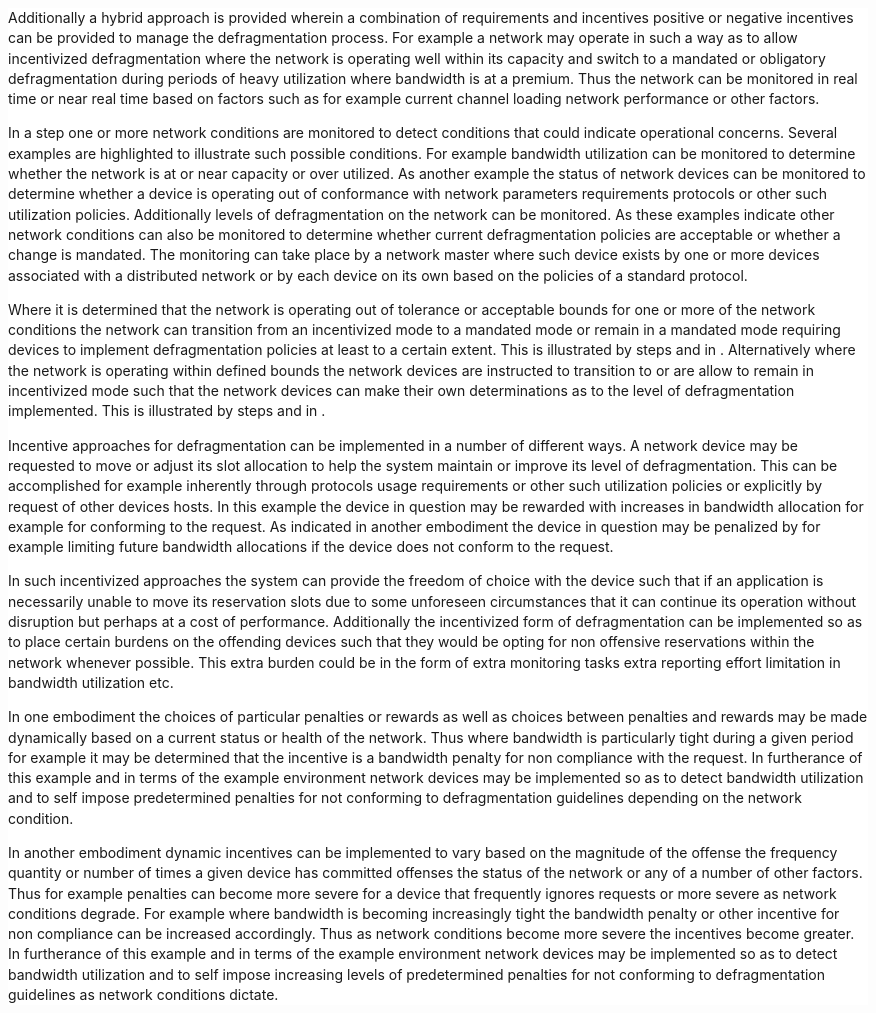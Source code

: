 Additionally a hybrid approach is provided wherein a combination of requirements and incentives positive or negative incentives can be provided to manage the defragmentation process. For example a network may operate in such a way as to allow incentivized defragmentation where the network is operating well within its capacity and switch to a mandated or obligatory defragmentation during periods of heavy utilization where bandwidth is at a premium. Thus the network can be monitored in real time or near real time based on factors such as for example current channel loading network performance or other factors.

In a step one or more network conditions are monitored to detect conditions that could indicate operational concerns. Several examples are highlighted to illustrate such possible conditions. For example bandwidth utilization can be monitored to determine whether the network is at or near capacity or over utilized. As another example the status of network devices can be monitored to determine whether a device is operating out of conformance with network parameters requirements protocols or other such utilization policies. Additionally levels of defragmentation on the network can be monitored. As these examples indicate other network conditions can also be monitored to determine whether current defragmentation policies are acceptable or whether a change is mandated. The monitoring can take place by a network master where such device exists by one or more devices associated with a distributed network or by each device on its own based on the policies of a standard protocol.

Where it is determined that the network is operating out of tolerance or acceptable bounds for one or more of the network conditions the network can transition from an incentivized mode to a mandated mode or remain in a mandated mode requiring devices to implement defragmentation policies at least to a certain extent. This is illustrated by steps and in . Alternatively where the network is operating within defined bounds the network devices are instructed to transition to or are allow to remain in incentivized mode such that the network devices can make their own determinations as to the level of defragmentation implemented. This is illustrated by steps and in .

Incentive approaches for defragmentation can be implemented in a number of different ways. A network device may be requested to move or adjust its slot allocation to help the system maintain or improve its level of defragmentation. This can be accomplished for example inherently through protocols usage requirements or other such utilization policies or explicitly by request of other devices hosts. In this example the device in question may be rewarded with increases in bandwidth allocation for example for conforming to the request. As indicated in another embodiment the device in question may be penalized by for example limiting future bandwidth allocations if the device does not conform to the request.

In such incentivized approaches the system can provide the freedom of choice with the device such that if an application is necessarily unable to move its reservation slots due to some unforeseen circumstances that it can continue its operation without disruption but perhaps at a cost of performance. Additionally the incentivized form of defragmentation can be implemented so as to place certain burdens on the offending devices such that they would be opting for non offensive reservations within the network whenever possible. This extra burden could be in the form of extra monitoring tasks extra reporting effort limitation in bandwidth utilization etc.

In one embodiment the choices of particular penalties or rewards as well as choices between penalties and rewards may be made dynamically based on a current status or health of the network. Thus where bandwidth is particularly tight during a given period for example it may be determined that the incentive is a bandwidth penalty for non compliance with the request. In furtherance of this example and in terms of the example environment network devices may be implemented so as to detect bandwidth utilization and to self impose predetermined penalties for not conforming to defragmentation guidelines depending on the network condition.

In another embodiment dynamic incentives can be implemented to vary based on the magnitude of the offense the frequency quantity or number of times a given device has committed offenses the status of the network or any of a number of other factors. Thus for example penalties can become more severe for a device that frequently ignores requests or more severe as network conditions degrade. For example where bandwidth is becoming increasingly tight the bandwidth penalty or other incentive for non compliance can be increased accordingly. Thus as network conditions become more severe the incentives become greater. In furtherance of this example and in terms of the example environment network devices may be implemented so as to detect bandwidth utilization and to self impose increasing levels of predetermined penalties for not conforming to defragmentation guidelines as network conditions dictate.
